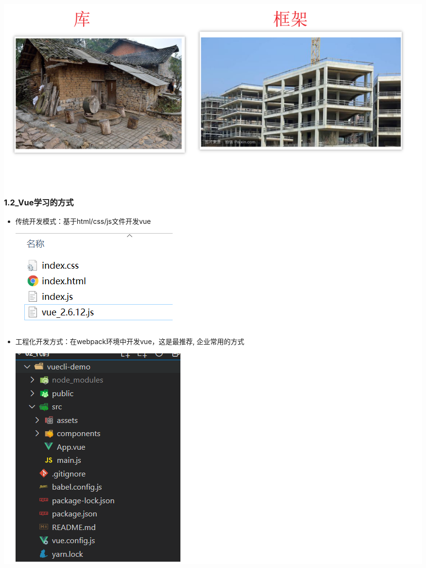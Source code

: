 ![image-20210212141558460](images/image-20210212141558460.png)

### 1.2_Vue学习的方式

+ 传统开发模式：基于html/css/js文件开发vue

  ![image-20210228083641377](images/image-20210228083641377.png)

+ 工程化开发方式：在webpack环境中开发vue，这是最推荐, 企业常用的方式

  ![image-20210228083746746](images/image-20210228083746746.png)
